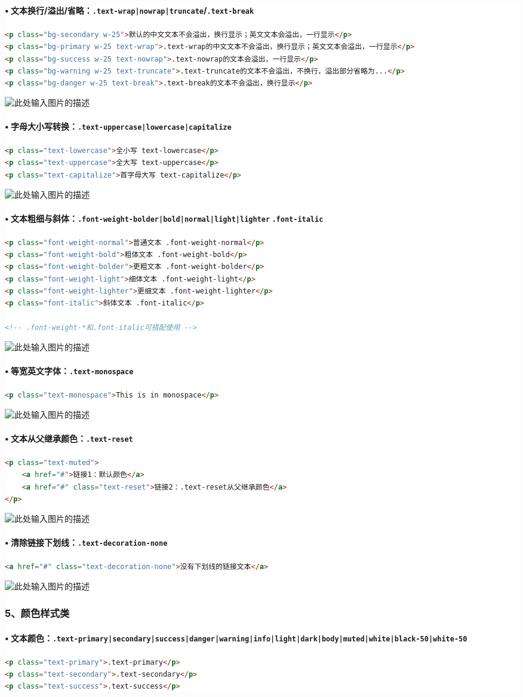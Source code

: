 #### • 文本换行/溢出/省略：`.text-wrap|nowrap|truncate`/`.text-break`
```html
<p class="bg-secondary w-25">默认的中文文本不会溢出，换行显示；英文文本会溢出，一行显示</p>
<p class="bg-primary w-25 text-wrap">.text-wrap的中文文本不会溢出，换行显示；英文文本会溢出，一行显示</p>
<p class="bg-success w-25 text-nowrap">.text-nowrap的文本会溢出，一行显示</p>
<p class="bg-warning w-25 text-truncate">.text-truncate的文本不会溢出，不换行，溢出部分省略为...</p>
<p class="bg-danger w-25 text-break">.text-break的文本不会溢出，换行显示</p>
```
![此处输入图片的描述][40]

#### • 字母大小写转换：`.text-uppercase|lowercase|capitalize`
```html
<p class="text-lowercase">全小写 text-lowercase</p>
<p class="text-uppercase">全大写 text-uppercase</p>      
<p class="text-capitalize">首字母大写 text-capitalize</p>
```
![此处输入图片的描述][41]

#### • 文本粗细与斜体：`.font-weight-bolder|bold|normal|light|lighter` `.font-italic`
```html
<p class="font-weight-normal">普通文本 .font-weight-normal</p>
<p class="font-weight-bold">粗体文本 .font-weight-bold</p>
<p class="font-weight-bolder">更粗文本 .font-weight-bolder</p>
<p class="font-weight-light">细体文本 .font-weight-light</p>
<p class="font-weight-lighter">更细文本 .font-weight-lighter</p>
<p class="font-italic">斜体文本 .font-italic</p>

<!-- .font-weight-*和.font-italic可搭配使用 -->
```
![此处输入图片的描述][42]

#### • 等宽英文字体：`.text-monospace`
```html
<p class="text-monospace">This is in monospace</p>
```
![此处输入图片的描述][43]

#### • 文本从父继承颜色：`.text-reset`
```html
<p class="text-muted">
    <a href="#">链接1：默认颜色</a>
    <a href="#" class="text-reset">链接2：.text-reset从父继承颜色</a>
</p>
```
![此处输入图片的描述][44]

#### • 清除链接下划线：`.text-decoration-none`
```html
<a href="#" class="text-decoration-none">没有下划线的链接文本</a>
```
![此处输入图片的描述][45]
<br/>
### 5、颜色样式类
#### • 文本颜色：`.text-primary|secondary|success|danger|warning|info|light|dark|body|muted|white|black-50|white-50`
```html
<p class="text-primary">.text-primary</p>
<p class="text-secondary">.text-secondary</p>
<p class="text-success">.text-success</p>
```

  [1]: http://wx2.sinaimg.cn/large/7de6638dly1fwmdzl9xsfj20n605vaa5.jpg
  [2]: http://wx1.sinaimg.cn/large/7de6638dly1fwmdzrprjgj20n505x74h.jpg
  [3]: http://wx4.sinaimg.cn/large/7de6638dly1fwme70jl6fj20yx07wglh.jpg
  [4]: https://wx4.sinaimg.cn/mw690/7de6638dly1fwq6rce7b0j20np03st8z.jpg
  [5]: https://wx3.sinaimg.cn/mw690/7de6638dly1fwq7dzvpa5j20nr02mt8u.jpg
  [6]: https://wx4.sinaimg.cn/mw690/7de6638dly1fwqc1dage6j20ng041q2v.jpg
  [7]: https://wx2.sinaimg.cn/mw690/7de6638dly1fwq8volf0aj20nl06xgmb.jpg
  [8]: https://wx4.sinaimg.cn/mw690/7de6638dly1fwq9c1tdwgj20nq03hjrl.jpg
  [9]: https://wx4.sinaimg.cn/mw690/7de6638dly1fwq7mqj1zfj20nq02xa9t.jpg
  [10]: https://wx3.sinaimg.cn/mw690/7de6638dly1fwqb2gwwrij21bm049406.jpg
  [11]: http://wx3.sinaimg.cn/large/7de6638dly1fwnz471zmvg20o703w3yp.gif
  [12]: http://wx2.sinaimg.cn/large/7de6638dly1fwomlix20hj20o0029glk.jpg
  [13]: http://wx4.sinaimg.cn/large/7de6638dly1g231q57104j20o20cz40g.jpg
  [14]: http://wx3.sinaimg.cn/large/7de6638dly1fwom63xr8wj20o501rmxa.jpg
  [15]: http://wx1.sinaimg.cn/large/7de6638dly1g232ihkljqj20r701dmx7.jpg
  [16]: http://wx1.sinaimg.cn/large/7de6638dly1fwonw64f3yg20o306jjsl.gif
  [17]: http://wx1.sinaimg.cn/large/7de6638dly1fwnzp4lp9oj20nw05wjrk.jpg
  [18]: http://wx3.sinaimg.cn/large/7de6638dly1fwolo69dagj20o106xwes.jpg
  [19]: http://wx4.sinaimg.cn/large/7de6638dly1fwntbgdba9j20o00bdwft.jpg
  [20]: http://wx2.sinaimg.cn/large/7de6638dly1fwnzu7r4alj20o501b0sn.jpg
  [21]: http://wx1.sinaimg.cn/large/7de6638dly1fwnuk6tgdhj20o005p0sw.jpg
  [22]: http://wx4.sinaimg.cn/large/7de6638dly1fwon06nebcj20o008a3yq.jpg
  [23]: http://wx1.sinaimg.cn/large/7de6638dly1fwnzwva1m5j20nv02sglr.jpg
  [24]: http://wx4.sinaimg.cn/large/7de6638dly1fwolw4qky3j20o3097wek.jpg
  [25]: http://wx2.sinaimg.cn/large/7de6638dly1fwnue3fc6hj20nv0cpab2.jpg
  [26]: https://wx3.sinaimg.cn/mw690/7de6638dly1fwohkwibhaj20o4063glz.jpg
  [27]: http://wx4.sinaimg.cn/large/7de6638dly1fwom1fprbtj20o002r3yh.jpg
  [28]: http://wx3.sinaimg.cn/large/7de6638dly1fwomz2az6aj20nz08aaaa.jpg
  [29]: https://wx1.sinaimg.cn/mw690/7de6638dly1fwoonho7qqj20o20b275m.jpg
  [30]: https://wx4.sinaimg.cn/mw690/7de6638dly1fwntro22cej20pt0liac1.jpg
  [31]: https://wx1.sinaimg.cn/mw690/7de6638dly1fwo0i01z6cj20o504zjrj.jpg
  [32]: https://wx2.sinaimg.cn/mw690/7de6638dly1fwopnpnwwuj20o003jt8t.jpg
  [33]: https://wx1.sinaimg.cn/mw690/7de6638dly1fwo0whqd56j20nw07at9m.jpg
  [34]: https://wx4.sinaimg.cn/mw690/7de6638dly1fwob64aqhlj20nw030glt.jpg
  [35]: http://wx1.sinaimg.cn/large/7de6638dly1g2322j4tjmj20nx0czdhs.jpg
  [36]: https://wx2.sinaimg.cn/mw690/7de6638dly1fwogq8uzgmj20jc08egm7.jpg
  [37]: https://wx2.sinaimg.cn/mw690/7de6638dly1fwobmc1kqqj20o3014mx0.jpg
  [38]: http://wx4.sinaimg.cn/large/7de6638dly1fwoc22wp77g20nz0euq9h.gif
  [39]: https://wx3.sinaimg.cn/mw690/7de6638dly1fwof5hjxvjj20nz0admxw.jpg
  [40]: http://wx4.sinaimg.cn/large/7de6638dly1g22zzaj64fj21du0gfmzh.jpg
  [41]: https://wx3.sinaimg.cn/mw690/7de6638dly1fwrq6t79hhj20o304lq33.jpg
  [42]: http://wx2.sinaimg.cn/large/7de6638dly1g230cjtlytj20qz0a20tf.jpg
  [43]: https://wx3.sinaimg.cn/mw690/7de6638dly1fwofsmzi9ij20nx02rmx7.jpg
  [44]: http://wx3.sinaimg.cn/large/7de6638dly1g230m0e0flj20p501q0su.jpg
  [45]: http://wx1.sinaimg.cn/large/7de6638dly1g230s0hjj8j20pd01hq2v.jpg
  [46]: http://wx3.sinaimg.cn/large/7de6638dly1g2312pgh0zj20qu0m8wft.jpg
  [47]: http://wx4.sinaimg.cn/large/7de6638dly1g231ah3ukkj20pw0gngmi.jpg
  [48]: https://wx3.sinaimg.cn/mw690/7de6638dly1fx0ef79gedj20nu02gmx0.jpg
  [49]: https://wx4.sinaimg.cn/mw690/7de6638dly1g22qqfgzpej20ci07jaae.jpg
  [50]: https://wx1.sinaimg.cn/mw690/7de6638dly1g22u4nenhjj20cj0k7gt7.jpg
  [51]: https://wx2.sinaimg.cn/mw690/7de6638dly1g22udr27c9j20cj08xadr.jpg
  [52]: https://wx4.sinaimg.cn/mw690/7de6638dly1g22rflcnm6j207706u3yg.jpg
  [53]: https://wx3.sinaimg.cn/mw690/7de6638dly1g22rw7e7vjj20cw07pwek.jpg
  [54]: http://wx4.sinaimg.cn/large/7de6638dly1g22tj4zivig20ko05nwfc.gif
  [55]: http://wx1.sinaimg.cn/large/7de6638dly1g22ty7z741g20kj067t9i.gif
  [56]: https://wx4.sinaimg.cn/mw690/7de6638dly1fwry55xg4vj21ap0nawgt.jpg
  [57]: https://wx3.sinaimg.cn/mw690/7de6638dly1fwry7z4ymtj21ar0ndtar.jpg
  [58]: https://wx4.sinaimg.cn/mw690/7de6638dly1fwrzck6dioj21at0i7mze.jpg
  [59]: http://wx1.sinaimg.cn/large/7de6638dly1fwm7nyhkrjg20f906jab0.gif
  [60]: http://wx4.sinaimg.cn/large/7de6638dly1fwmhgr5yp5g20o209jgn9.gif
  [61]: https://wx2.sinaimg.cn/mw690/7de6638dly1fwmhvmyr9nj20o4072t8w.jpg
  [62]: https://wx3.sinaimg.cn/mw690/7de6638dly1fygfp1sba7j20o109hq34.jpg
  [63]: https://wx2.sinaimg.cn/mw690/7de6638dly1fwmia665e5j20o307bmxa.jpg
  [64]: https://wx1.sinaimg.cn/mw690/7de6638dly1fwmis7pvuxj20o0070t8u.jpg
  [65]: https://wx1.sinaimg.cn/mw690/7de6638dly1fy45bi5t25j20si0itjs1.jpg
  [66]: https://wx3.sinaimg.cn/mw690/7de6638dly1fy467yuyw3j20uy06gq2y.jpg
  [67]: https://wx2.sinaimg.cn/mw690/7de6638dly1fy441ms8jqj20nz03p0sx.jpg
  [68]: https://wx4.sinaimg.cn/mw690/7de6638dly1fy46iibviuj20nt055q30.jpg
  [69]: https://wx3.sinaimg.cn/mw690/7de6638dly1fyg75k5q40j20o401oq2u.jpg
  [70]: https://wx4.sinaimg.cn/mw690/7de6638dly1fy47hzs0d4j20ny02at8j.jpg
  [71]: https://wx1.sinaimg.cn/mw690/7de6638dly1fyg2yprbk3j20o106egln.jpg
  [72]: https://wx4.sinaimg.cn/mw690/7de6638dly1fyg4qpk9o5j20o1072glq.jpg
  [73]: https://wx3.sinaimg.cn/mw690/7de6638dly1fyg5alo8doj20o706y3yp.jpg
  [74]: https://wx3.sinaimg.cn/mw690/7de6638dly1fyg7jfldbzj20o305pq36.jpg
  [75]: https://wx2.sinaimg.cn/mw690/7de6638dly1fyg9038bvsj20o002a3yd.jpg
  [76]: http://wx3.sinaimg.cn/large/7de6638dly1fyg8mk147og20o90420t0.gif
  [77]: https://wx3.sinaimg.cn/mw690/7de6638dly1fyg89v8v7qj20o506gdfy.jpg
  [78]: https://wx2.sinaimg.cn/mw690/7de6638dly1fygasb3751j20ol025t8n.jpg
  [79]: http://wx4.sinaimg.cn/large/7de6638dly1fyge09k72vg20o90bz0ul.gif
  [80]: https://wx4.sinaimg.cn/mw690/7de6638dly1fygmf4e9o7j20o50900te.jpg
  [81]: https://wx2.sinaimg.cn/mw690/7de6638dly1fygl5uh8gqj20o802mwea.jpg
  [82]: https://wx2.sinaimg.cn/mw690/7de6638dly1fygkmm7npcj20o707raag.jpg
  [83]: https://wx2.sinaimg.cn/mw690/7de6638dly1fwnrl5hnnlj20o307g3yv.jpg
  [84]: https://wx2.sinaimg.cn/mw690/7de6638dly1fwnrslau0lj20o109b74q.jpg
  [85]: http://wx4.sinaimg.cn/large/7de6638dly1fyggiuwz9gg20o709e74y.gif
  [86]: http://wx1.sinaimg.cn/large/7de6638dly1fx293sfse8g20ob0a4dhy.gif
  [87]: http://wx4.sinaimg.cn/large/7de6638dly1fx29et7b97g20ob0hst9i.gif
  [88]: http://wx4.sinaimg.cn/large/7de6638dly1fx2acc89t6g21dy05it9i.gif
  [89]: https://wx3.sinaimg.cn/mw690/7de6638dly1fwmjcvcm4bj20o302f3ye.jpg
  [90]: https://wx1.sinaimg.cn/mw690/7de6638dly1fwmj1wxaboj20o002ut8m.jpg
  [91]: https://wx4.sinaimg.cn/mw690/7de6638dly1fwkk4gj0tzj20o302f746.jpg
  [92]: https://wx2.sinaimg.cn/mw690/7de6638dly1fwmjzp68rjj20o6088gls.jpg
  [93]: https://wx4.sinaimg.cn/mw690/7de6638dly1fwmjrrt5zxj20ny0ajdfs.jpg
  [94]: http://wx1.sinaimg.cn/large/7de6638dly1fwml6uw2vpg20o604wjsi.gif
  [95]: http://wx1.sinaimg.cn/large/7de6638dly1fwmlds4q7ug20o004z75f.gif
  [96]: https://wx2.sinaimg.cn/mw690/7de6638dly1fwmkltlee0j20o409k3ym.jpg
  [97]: https://wx1.sinaimg.cn/mw690/7de6638dly1fwmolfcl1xj20om07c3yo.jpg
  [98]: https://wx1.sinaimg.cn/mw690/7de6638dly1fwmolfcl1xj20om07c3yo.jpg
  [99]: https://wx2.sinaimg.cn/mw690/7de6638dly1fwmrf5cwh7j20ix0313yc.jpg
  [100]: https://wx1.sinaimg.cn/mw690/7de6638dly1fwmqtrr4g7j20o107nt8p.jpg
  [101]: http://wx1.sinaimg.cn/large/7de6638dly1fwmnebn13zg20l008cmz5.gif
